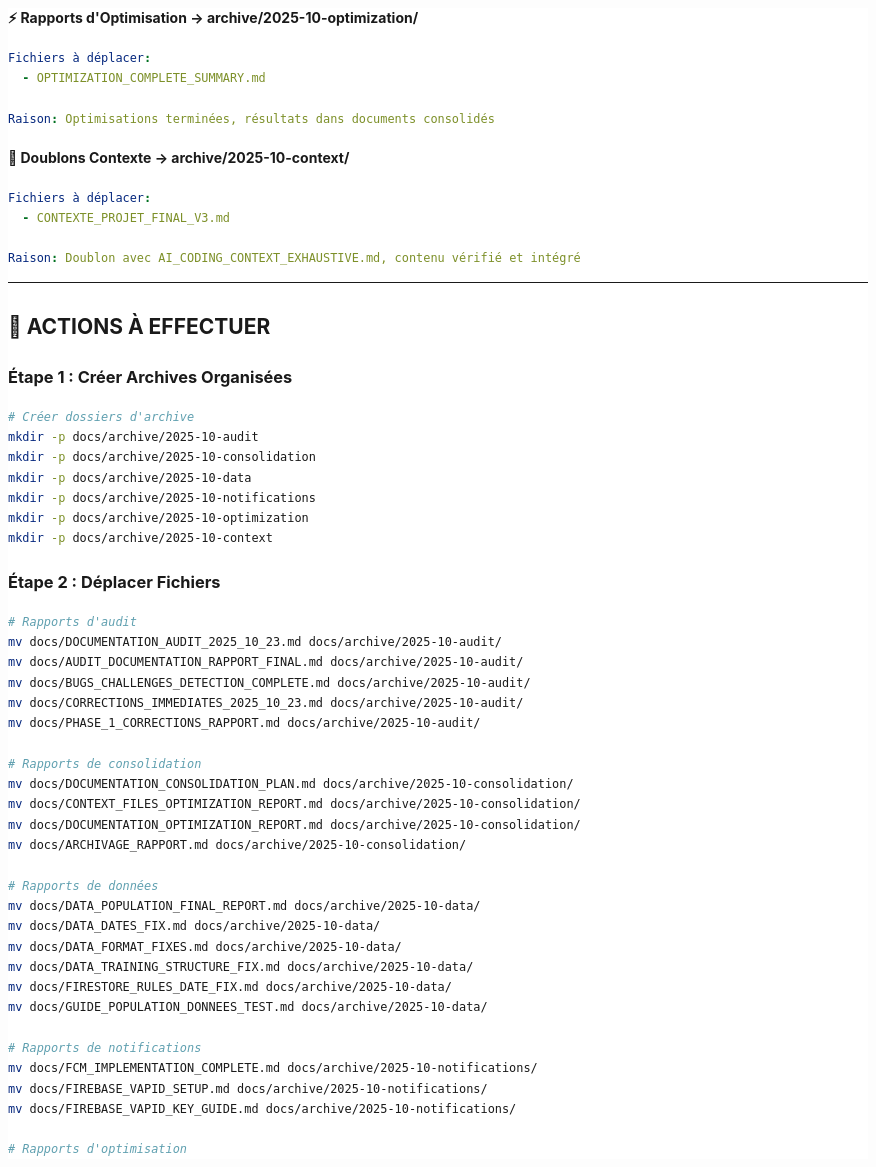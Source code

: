 #### **⚡ Rapports d'Optimisation → archive/2025-10-optimization/**

```yaml
Fichiers à déplacer:
  - OPTIMIZATION_COMPLETE_SUMMARY.md

Raison: Optimisations terminées, résultats dans documents consolidés
```

#### **🔄 Doublons Contexte → archive/2025-10-context/**

```yaml
Fichiers à déplacer:
  - CONTEXTE_PROJET_FINAL_V3.md

Raison: Doublon avec AI_CODING_CONTEXT_EXHAUSTIVE.md, contenu vérifié et intégré
```

---

## 🚀 **ACTIONS À EFFECTUER**

### **Étape 1 : Créer Archives Organisées**

```bash
# Créer dossiers d'archive
mkdir -p docs/archive/2025-10-audit
mkdir -p docs/archive/2025-10-consolidation
mkdir -p docs/archive/2025-10-data
mkdir -p docs/archive/2025-10-notifications
mkdir -p docs/archive/2025-10-optimization
mkdir -p docs/archive/2025-10-context
```

### **Étape 2 : Déplacer Fichiers**

```bash
# Rapports d'audit
mv docs/DOCUMENTATION_AUDIT_2025_10_23.md docs/archive/2025-10-audit/
mv docs/AUDIT_DOCUMENTATION_RAPPORT_FINAL.md docs/archive/2025-10-audit/
mv docs/BUGS_CHALLENGES_DETECTION_COMPLETE.md docs/archive/2025-10-audit/
mv docs/CORRECTIONS_IMMEDIATES_2025_10_23.md docs/archive/2025-10-audit/
mv docs/PHASE_1_CORRECTIONS_RAPPORT.md docs/archive/2025-10-audit/

# Rapports de consolidation
mv docs/DOCUMENTATION_CONSOLIDATION_PLAN.md docs/archive/2025-10-consolidation/
mv docs/CONTEXT_FILES_OPTIMIZATION_REPORT.md docs/archive/2025-10-consolidation/
mv docs/DOCUMENTATION_OPTIMIZATION_REPORT.md docs/archive/2025-10-consolidation/
mv docs/ARCHIVAGE_RAPPORT.md docs/archive/2025-10-consolidation/

# Rapports de données
mv docs/DATA_POPULATION_FINAL_REPORT.md docs/archive/2025-10-data/
mv docs/DATA_DATES_FIX.md docs/archive/2025-10-data/
mv docs/DATA_FORMAT_FIXES.md docs/archive/2025-10-data/
mv docs/DATA_TRAINING_STRUCTURE_FIX.md docs/archive/2025-10-data/
mv docs/FIRESTORE_RULES_DATE_FIX.md docs/archive/2025-10-data/
mv docs/GUIDE_POPULATION_DONNEES_TEST.md docs/archive/2025-10-data/

# Rapports de notifications
mv docs/FCM_IMPLEMENTATION_COMPLETE.md docs/archive/2025-10-notifications/
mv docs/FIREBASE_VAPID_SETUP.md docs/archive/2025-10-notifications/
mv docs/FIREBASE_VAPID_KEY_GUIDE.md docs/archive/2025-10-notifications/

# Rapports d'optimisation
```
